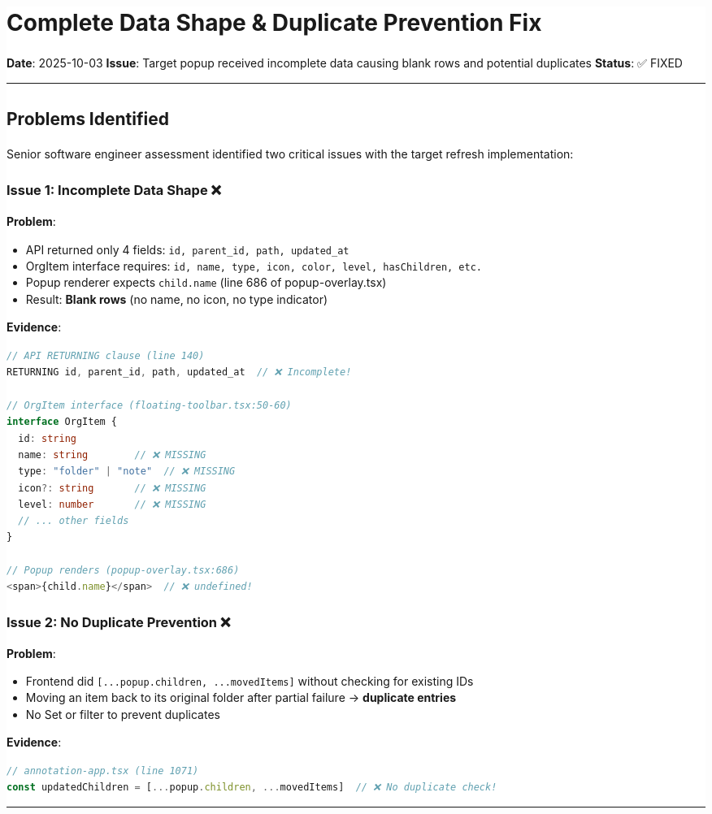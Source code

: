 # Complete Data Shape & Duplicate Prevention Fix

**Date**: 2025-10-03
**Issue**: Target popup received incomplete data causing blank rows and potential duplicates
**Status**: ✅ FIXED

---

## Problems Identified

Senior software engineer assessment identified two critical issues with the target refresh implementation:

### Issue 1: Incomplete Data Shape ❌

**Problem**:
- API returned only 4 fields: `id, parent_id, path, updated_at`
- OrgItem interface requires: `id, name, type, icon, color, level, hasChildren, etc.`
- Popup renderer expects `child.name` (line 686 of popup-overlay.tsx)
- Result: **Blank rows** (no name, no icon, no type indicator)

**Evidence**:
```typescript
// API RETURNING clause (line 140)
RETURNING id, parent_id, path, updated_at  // ❌ Incomplete!

// OrgItem interface (floating-toolbar.tsx:50-60)
interface OrgItem {
  id: string
  name: string        // ❌ MISSING
  type: "folder" | "note"  // ❌ MISSING
  icon?: string       // ❌ MISSING
  level: number       // ❌ MISSING
  // ... other fields
}

// Popup renders (popup-overlay.tsx:686)
<span>{child.name}</span>  // ❌ undefined!
```

### Issue 2: No Duplicate Prevention ❌

**Problem**:
- Frontend did `[...popup.children, ...movedItems]` without checking for existing IDs
- Moving an item back to its original folder after partial failure → **duplicate entries**
- No Set or filter to prevent duplicates

**Evidence**:
```typescript
// annotation-app.tsx (line 1071)
const updatedChildren = [...popup.children, ...movedItems]  // ❌ No duplicate check!
```

---